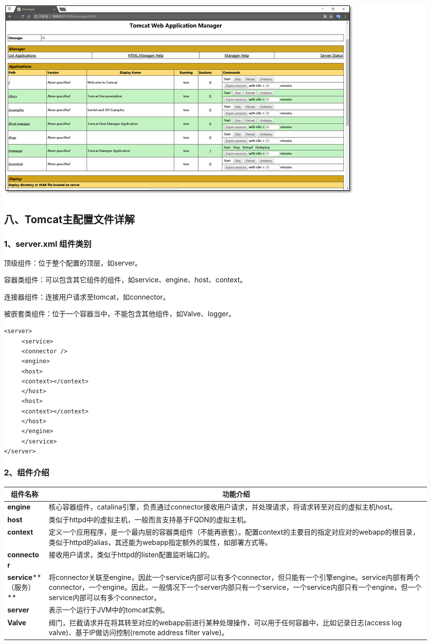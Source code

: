 ![img](assets/1190037-20171127161808956-1963855479.png)

## 八、Tomcat主配置文件详解

### 1、server.xml 组件类别

顶级组件：位于整个配置的顶层，如server。

容器类组件：可以包含其它组件的组件，如service、engine、host、context。

连接器组件：连接用户请求至tomcat，如connector。

被嵌套类组件：位于一个容器当中，不能包含其他组件，如Valve、logger。

```
<server>
     <service>
     <connector />
     <engine>
     <host>
     <context></context>
     </host>
     <host>
     <context></context>
     </host>
     </engine>
     </service>
</server>
```

### 2、组件介绍

| **组件名称**            | **功能介绍**                                                 |
| ----------------------- | ------------------------------------------------------------ |
| **engine**              | 核心容器组件，catalina引擎，负责通过connector接收用户请求，并处理请求，将请求转至对应的虚拟主机host。 |
| **host**                | 类似于httpd中的虚拟主机，一般而言支持基于FQDN的虚拟主机。    |
| **context**             | 定义一个应用程序，是一个最内层的容器类组件（不能再嵌套）。配置context的主要目的指定对应对的webapp的根目录，类似于httpd的alias，其还能为webapp指定额外的属性，如部署方式等。 |
| **connector**           | 接收用户请求，类似于httpd的listen配置监听端口的。            |
| **service****（服务）** | 将connector关联至engine，因此一个service内部可以有多个connector，但只能有一个引擎engine。service内部有两个connector，一个engine。因此，一般情况下一个server内部只有一个service，一个service内部只有一个engine，但一个service内部可以有多个connector。 |
| **server**              | 表示一个运行于JVM中的tomcat实例。                            |
| **Valve**               | 阀门，拦截请求并在将其转至对应的webapp前进行某种处理操作，可以用于任何容器中，比如记录日志(access log valve)、基于IP做访问控制(remote address filter valve)。 |
